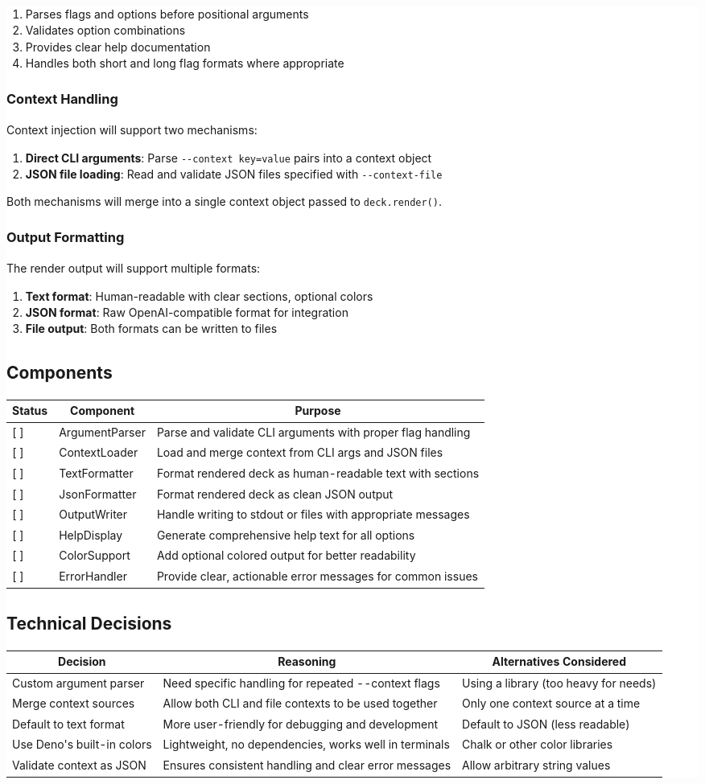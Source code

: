 1. Parses flags and options before positional arguments
2. Validates option combinations
3. Provides clear help documentation
4. Handles both short and long flag formats where appropriate

### Context Handling

Context injection will support two mechanisms:

1. **Direct CLI arguments**: Parse `--context key=value` pairs into a context
   object
2. **JSON file loading**: Read and validate JSON files specified with
   `--context-file`

Both mechanisms will merge into a single context object passed to
`deck.render()`.

### Output Formatting

The render output will support multiple formats:

1. **Text format**: Human-readable with clear sections, optional colors
2. **JSON format**: Raw OpenAI-compatible format for integration
3. **File output**: Both formats can be written to files

## Components

| Status | Component      | Purpose                                                     |
| ------ | -------------- | ----------------------------------------------------------- |
| [ ]    | ArgumentParser | Parse and validate CLI arguments with proper flag handling  |
| [ ]    | ContextLoader  | Load and merge context from CLI args and JSON files         |
| [ ]    | TextFormatter  | Format rendered deck as human-readable text with sections   |
| [ ]    | JsonFormatter  | Format rendered deck as clean JSON output                   |
| [ ]    | OutputWriter   | Handle writing to stdout or files with appropriate messages |
| [ ]    | HelpDisplay    | Generate comprehensive help text for all options            |
| [ ]    | ColorSupport   | Add optional colored output for better readability          |
| [ ]    | ErrorHandler   | Provide clear, actionable error messages for common issues  |

## Technical Decisions

| Decision                   | Reasoning                                             | Alternatives Considered               |
| -------------------------- | ----------------------------------------------------- | ------------------------------------- |
| Custom argument parser     | Need specific handling for repeated --context flags   | Using a library (too heavy for needs) |
| Merge context sources      | Allow both CLI and file contexts to be used together  | Only one context source at a time     |
| Default to text format     | More user-friendly for debugging and development      | Default to JSON (less readable)       |
| Use Deno's built-in colors | Lightweight, no dependencies, works well in terminals | Chalk or other color libraries        |
| Validate context as JSON   | Ensures consistent handling and clear error messages  | Allow arbitrary string values         |
